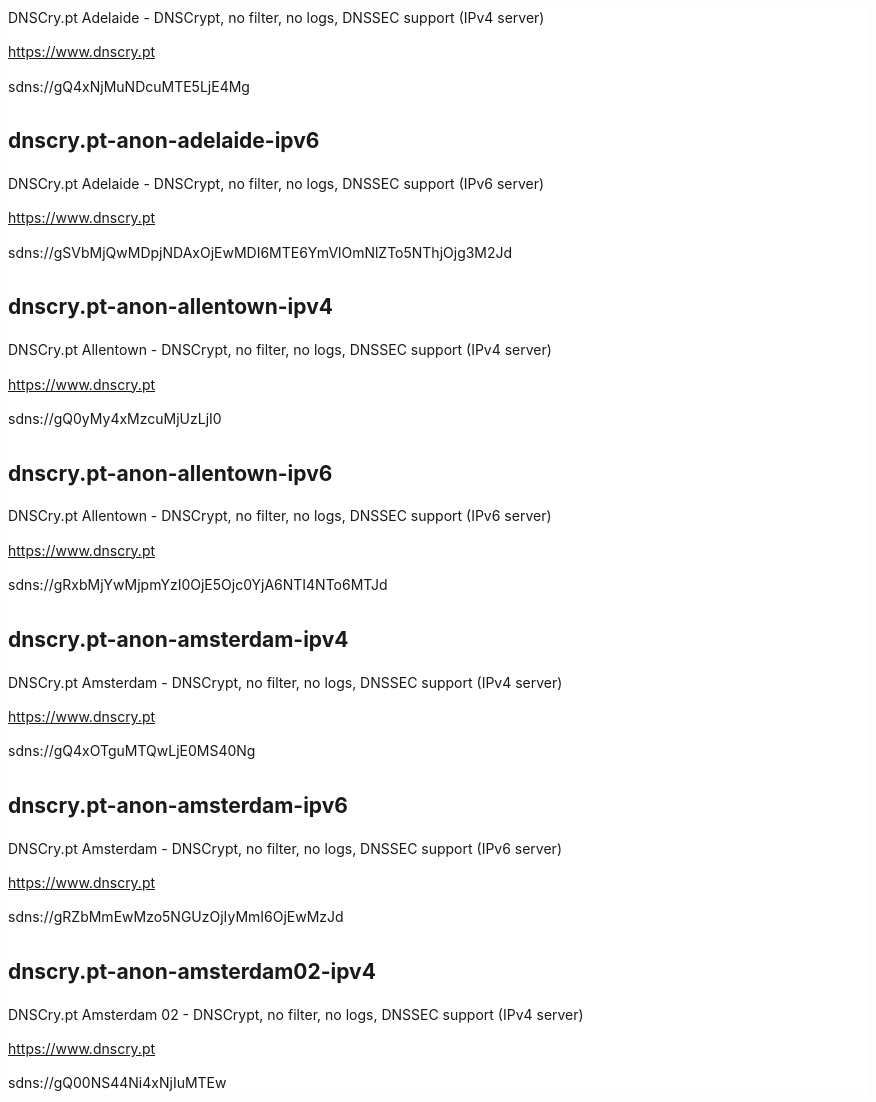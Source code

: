 DNSCry.pt Adelaide - DNSCrypt, no filter, no logs, DNSSEC support (IPv4 server)

https://www.dnscry.pt

sdns://gQ4xNjMuNDcuMTE5LjE4Mg


## dnscry.pt-anon-adelaide-ipv6

DNSCry.pt Adelaide - DNSCrypt, no filter, no logs, DNSSEC support (IPv6 server)

https://www.dnscry.pt

sdns://gSVbMjQwMDpjNDAxOjEwMDI6MTE6YmVlOmNlZTo5NThjOjg3M2Jd


## dnscry.pt-anon-allentown-ipv4

DNSCry.pt Allentown - DNSCrypt, no filter, no logs, DNSSEC support (IPv4 server)

https://www.dnscry.pt

sdns://gQ0yMy4xMzcuMjUzLjI0


## dnscry.pt-anon-allentown-ipv6

DNSCry.pt Allentown - DNSCrypt, no filter, no logs, DNSSEC support (IPv6 server)

https://www.dnscry.pt

sdns://gRxbMjYwMjpmYzI0OjE5Ojc0YjA6NTI4NTo6MTJd


## dnscry.pt-anon-amsterdam-ipv4

DNSCry.pt Amsterdam - DNSCrypt, no filter, no logs, DNSSEC support (IPv4 server)

https://www.dnscry.pt

sdns://gQ4xOTguMTQwLjE0MS40Ng


## dnscry.pt-anon-amsterdam-ipv6

DNSCry.pt Amsterdam - DNSCrypt, no filter, no logs, DNSSEC support (IPv6 server)

https://www.dnscry.pt

sdns://gRZbMmEwMzo5NGUzOjIyMmI6OjEwMzJd


## dnscry.pt-anon-amsterdam02-ipv4

DNSCry.pt Amsterdam 02 - DNSCrypt, no filter, no logs, DNSSEC support (IPv4 server)

https://www.dnscry.pt

sdns://gQ00NS44Ni4xNjIuMTEw
